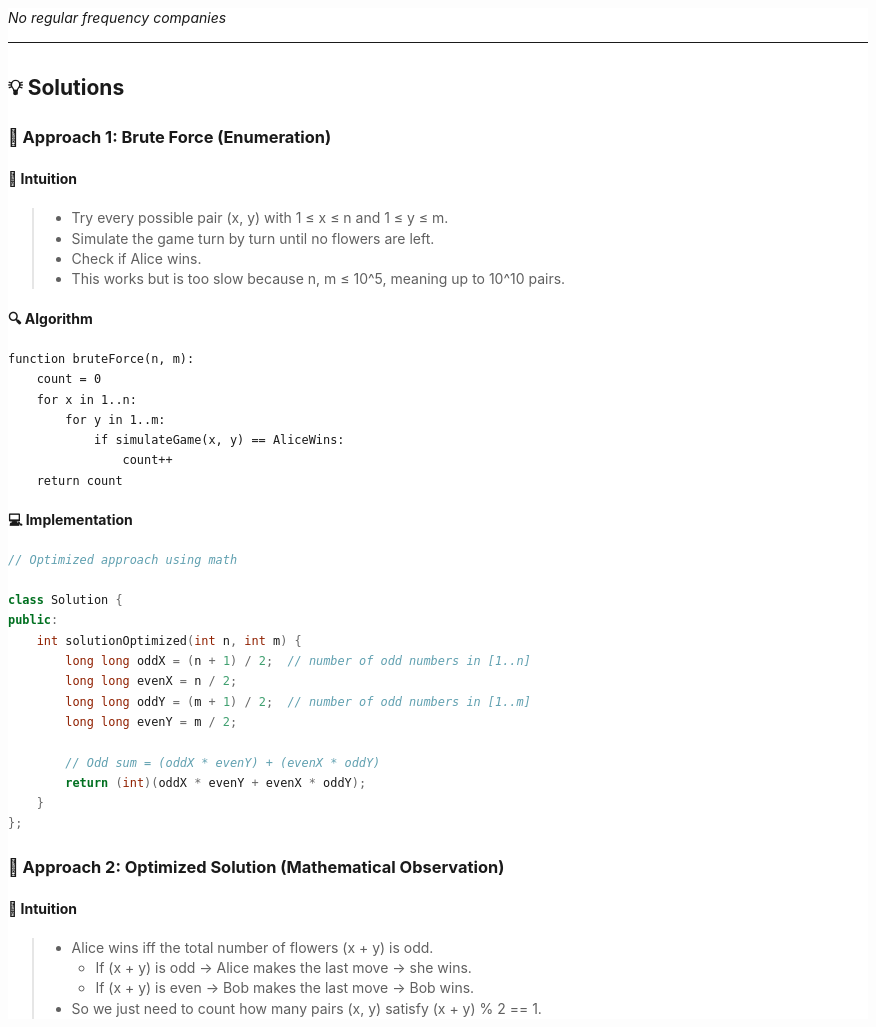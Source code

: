 _No regular frequency companies_

---

## 💡 Solutions

### 🥉 Approach 1: Brute Force (Enumeration)

#### 📝 Intuition

> - Try every possible pair (x, y) with 1 ≤ x ≤ n and 1 ≤ y ≤ m.
> - Simulate the game turn by turn until no flowers are left.
> - Check if Alice wins.
> - This works but is too slow because n, m ≤ 10^5, meaning up to 10^10 pairs.

#### 🔍 Algorithm

```pseudo
function bruteForce(n, m):
    count = 0
    for x in 1..n:
        for y in 1..m:
            if simulateGame(x, y) == AliceWins:
                count++
    return count
```

#### 💻 Implementation

```cpp
// Optimized approach using math

class Solution {
public:
    int solutionOptimized(int n, int m) {
        long long oddX = (n + 1) / 2;  // number of odd numbers in [1..n]
        long long evenX = n / 2;
        long long oddY = (m + 1) / 2;  // number of odd numbers in [1..m]
        long long evenY = m / 2;

        // Odd sum = (oddX * evenY) + (evenX * oddY)
        return (int)(oddX * evenY + evenX * oddY);
    }
};
```

### 🥈 Approach 2: Optimized Solution (Mathematical Observation)

#### 📝 Intuition

> - Alice wins iff the total number of flowers (x + y) is odd.
>   - If (x + y) is odd → Alice makes the last move → she wins.
>   - If (x + y) is even → Bob makes the last move → Bob wins.
> - So we just need to count how many pairs (x, y) satisfy (x + y) % 2 == 1.
